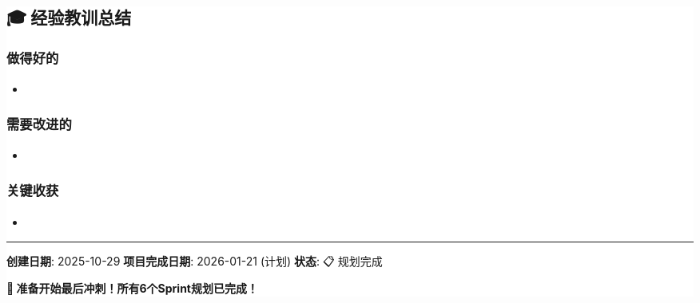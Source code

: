 
## 🎓 经验教训总结

### 做得好的
-

### 需要改进的
-

### 关键收获
-

---

**创建日期**: 2025-10-29
**项目完成日期**: 2026-01-21 (计划)
**状态**: 📋 规划完成

**🎉 准备开始最后冲刺！所有6个Sprint规划已完成！**

